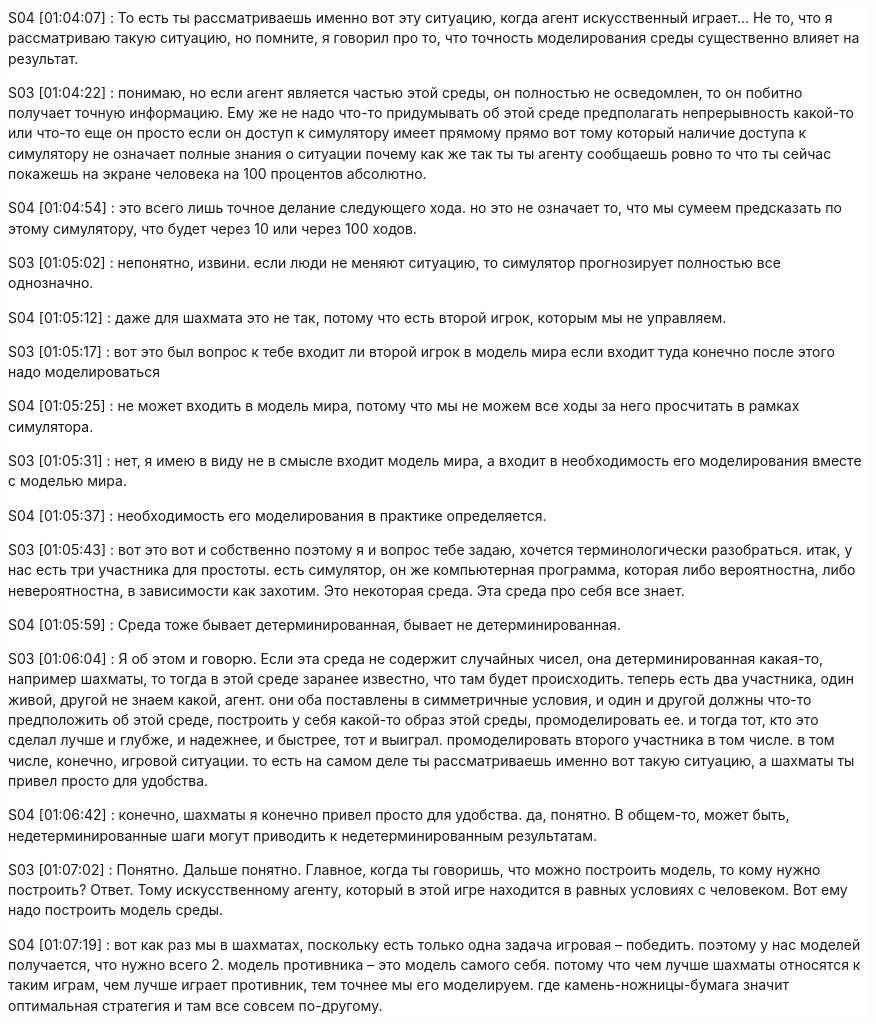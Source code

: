 S04 [01:04:07]  : То есть ты рассматриваешь именно вот эту ситуацию, когда агент искусственный играет... Не то, что я рассматриваю такую ситуацию, но помните, я говорил про то, что точность моделирования среды существенно влияет на результат. 

S03 [01:04:22]  : понимаю, но если агент является частью этой среды, он полностью не осведомлен, то он побитно получает точную информацию. Ему же не надо что-то придумывать об этой среде предполагать непрерывность какой-то или что-то еще он просто если он доступ к симулятору имеет прямому прямо вот тому который наличие доступа к симулятору не означает полные знания о ситуации почему как же так ты ты агенту сообщаешь ровно то что ты сейчас покажешь на экране человека на 100 процентов абсолютно. 

S04 [01:04:54]  : это всего лишь точное делание следующего хода. но это не означает то, что мы сумеем предсказать по этому симулятору, что будет через 10 или через 100 ходов. 

S03 [01:05:02]  : непонятно, извини. если люди не меняют ситуацию, то симулятор прогнозирует полностью все однозначно. 

S04 [01:05:12]  : даже для шахмата это не так, потому что есть второй игрок, которым мы не управляем. 

S03 [01:05:17]  : вот это был вопрос к тебе входит ли второй игрок в модель мира если входит туда конечно после этого надо моделироваться 

S04 [01:05:25]  : не может входить в модель мира, потому что мы не можем все ходы за него просчитать в рамках симулятора. 

S03 [01:05:31]  : нет, я имею в виду не в смысле входит модель мира, а входит в необходимость его моделирования вместе с моделью мира. 

S04 [01:05:37]  : необходимость его моделирования в практике определяется. 

S03 [01:05:43]  : вот это вот и собственно поэтому я и вопрос тебе задаю, хочется терминологически разобраться. итак, у нас есть три участника для простоты. есть симулятор, он же компьютерная программа, которая либо вероятностна, либо невероятностна, в зависимости как захотим. Это некоторая среда. Эта среда про себя все знает. 

S04 [01:05:59]  : Среда тоже бывает детерминированная, бывает не детерминированная. 

S03 [01:06:04]  : Я об этом и говорю. Если эта среда не содержит случайных чисел, она детерминированная какая-то, например шахматы, то тогда в этой среде заранее известно, что там будет происходить. теперь есть два участника, один живой, другой не знаем какой, агент. они оба поставлены в симметричные условия, и один и другой должны что-то предположить об этой среде, построить у себя какой-то образ этой среды, промоделировать ее. и тогда тот, кто это сделал лучше и глубже, и надежнее, и быстрее, тот и выиграл. промоделировать второго участника в том числе. в том числе, конечно, игровой ситуации. то есть на самом деле ты рассматриваешь именно вот такую ситуацию, а шахматы ты привел просто для удобства. 

S04 [01:06:42]  : конечно, шахматы я конечно привел просто для удобства. да, понятно. В общем-то, может быть, недетерминированные шаги могут приводить к недетерминированным результатам. 

S03 [01:07:02]  : Понятно. Дальше понятно. Главное, когда ты говоришь, что можно построить модель, то кому нужно построить? Ответ. Тому искусственному агенту, который в этой игре находится в равных условиях с человеком. Вот ему надо построить модель среды. 

S04 [01:07:19]  : вот как раз мы в шахматах, поскольку есть только одна задача игровая – победить. поэтому у нас моделей получается, что нужно всего 2. модель противника – это модель самого себя. потому что чем лучше шахматы относятся к таким играм, чем лучше играет противник, тем точнее мы его моделируем. где камень-ножницы-бумага значит оптимальная стратегия и там все совсем по-другому. 
